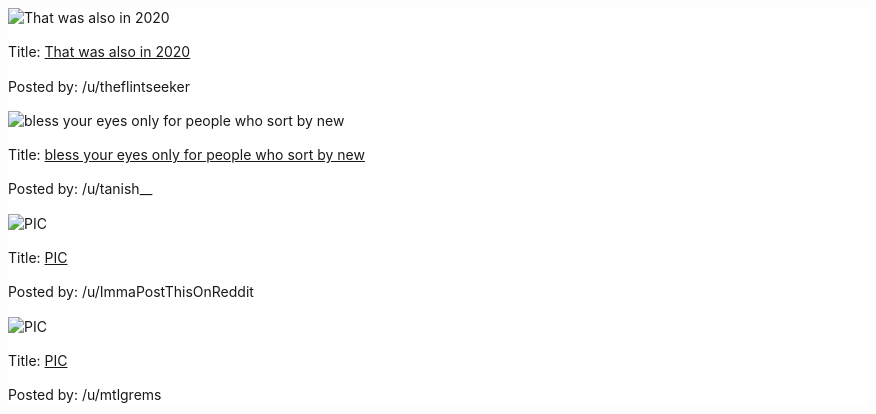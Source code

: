 <div class="card">
  <div class="card-image">
    <img class="post-img" src="https://media.makeameme.org/created/remember-when-iran-3a88013141.jpg" alt="That was also in 2020" title="That was also in 2020" />
  </div>
  <div class="card-content">
    <div class="media">
      <div class="media-content">
        <p class="title is-4">
           Title: <a href="https://www.reddit.com/r/AdviceAnimals/comments/hidpdy/that_was_also_in_2020/">That was also in 2020</a>
        </p>
        <p class="subtitle is-4">Posted by: /u/theflintseeker</p>
      </div>
    </div>
  </div>
</div>

<div class="card">
  <div class="card-image">
    <img class="post-img" src="https://i.redd.it/mg37jdbnpg751.jpg" alt="bless your eyes  only for people who sort by new" title="bless your eyes  only for people who sort by new" />
  </div>
  <div class="card-content">
    <div class="media">
      <div class="media-content">
        <p class="title is-4">
           Title: <a href="https://www.reddit.com/r/Eyebleach/comments/hgudq1/bless_your_eyes_only_for_people_who_sort_by_new/">bless your eyes  only for people who sort by new</a>
        </p>
        <p class="subtitle is-4">Posted by: /u/tanish__</p>
      </div>
    </div>
  </div>
</div>

<div class="card">
  <div class="card-image">
    <img class="post-img" src="https://i.redd.it/w76unebvi1851.jpg" alt="PIC" title="PIC" />
  </div>
  <div class="card-content">
    <div class="media">
      <div class="media-content">
        <p class="title is-4">
           Title: <a href="https://www.reddit.com/r/nocontextpics/comments/himbym/pic/">PIC</a>
        </p>
        <p class="subtitle is-4">Posted by: /u/ImmaPostThisOnReddit</p>
      </div>
    </div>
  </div>
</div>

<div class="card">
  <div class="card-image">
    <img class="post-img" src="https://i.redd.it/rf03opul1u751.jpg" alt="PIC" title="PIC" />
  </div>
  <div class="card-content">
    <div class="media">
      <div class="media-content">
        <p class="title is-4">
           Title: <a href="https://www.reddit.com/r/nocontextpics/comments/hhxz75/pic/">PIC</a>
        </p>
        <p class="subtitle is-4">Posted by: /u/mtlgrems</p>
      </div>